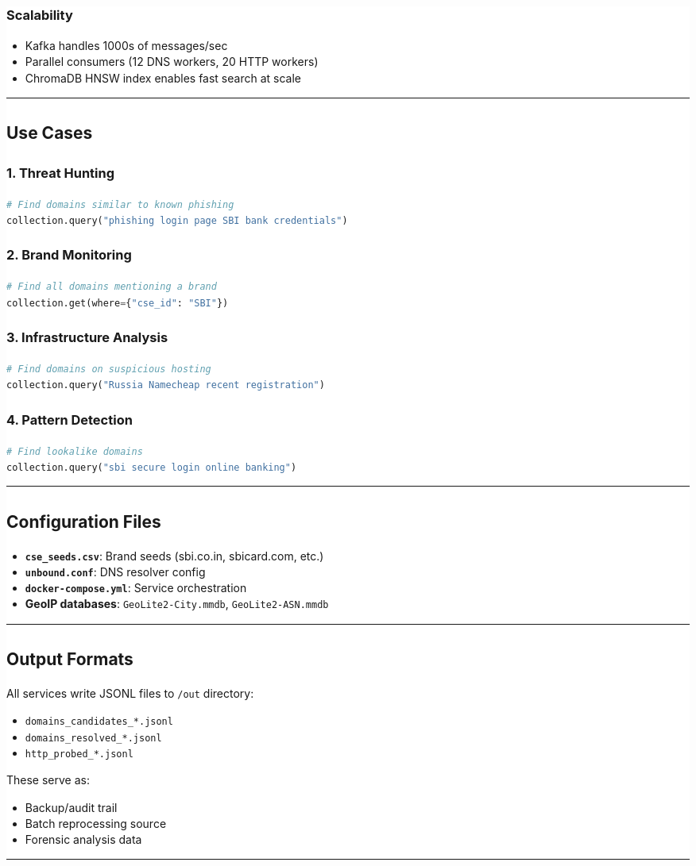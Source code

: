 ### **Scalability**
- Kafka handles 1000s of messages/sec
- Parallel consumers (12 DNS workers, 20 HTTP workers)
- ChromaDB HNSW index enables fast search at scale

---

## Use Cases

### 1. **Threat Hunting**
```python
# Find domains similar to known phishing
collection.query("phishing login page SBI bank credentials")
```

### 2. **Brand Monitoring**
```python
# Find all domains mentioning a brand
collection.get(where={"cse_id": "SBI"})
```

### 3. **Infrastructure Analysis**
```python
# Find domains on suspicious hosting
collection.query("Russia Namecheap recent registration")
```

### 4. **Pattern Detection**
```python
# Find lookalike domains
collection.query("sbi secure login online banking")
```

---

## Configuration Files

- **`cse_seeds.csv`**: Brand seeds (sbi.co.in, sbicard.com, etc.)
- **`unbound.conf`**: DNS resolver config
- **`docker-compose.yml`**: Service orchestration
- **GeoIP databases**: `GeoLite2-City.mmdb`, `GeoLite2-ASN.mmdb`

---

## Output Formats

All services write JSONL files to `/out` directory:
- `domains_candidates_*.jsonl`
- `domains_resolved_*.jsonl`
- `http_probed_*.jsonl`

These serve as:
- Backup/audit trail
- Batch reprocessing source
- Forensic analysis data

---